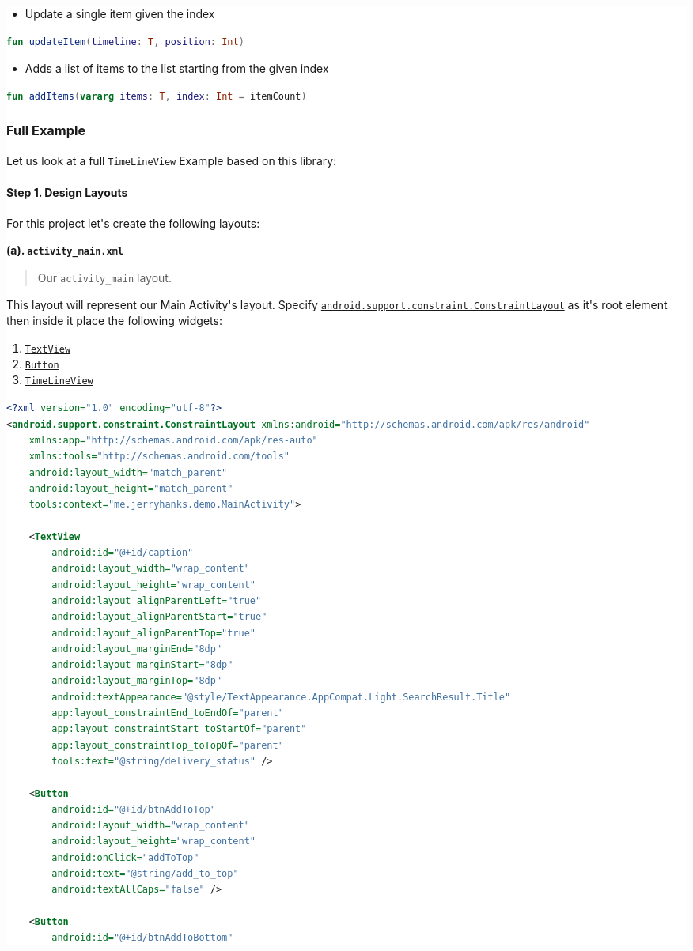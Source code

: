 - Update a single item given the index

```kotlin
fun updateItem(timeline: T, position: Int)
```


- Adds a list of items to the list starting from the given index

```kotlin
fun addItems(vararg items: T, index: Int = itemCount)
```


### Full Example

Let us look at a full `TimeLineView` Example based on this library:

#### Step 1. Design Layouts

For this project let's create the following layouts:

**(a). `activity_main.xml`**

> Our `activity_main` layout.

This layout will represent our Main Activity's layout. Specify [`android.support.constraint.ConstraintLayout`](https://android.camposha.info/en/constraintlayout) as it's root element then inside it place the following [widgets](https://android.camposha.info/en/view):

1. [`TextView`](https://android.camposha.info/en/textview)
2. [`Button`](https://android.camposha.info/en/button)
3. [`TimeLineView`](https://android.camposha.info/en/timelineview)

```xml
<?xml version="1.0" encoding="utf-8"?>
<android.support.constraint.ConstraintLayout xmlns:android="http://schemas.android.com/apk/res/android"
    xmlns:app="http://schemas.android.com/apk/res-auto"
    xmlns:tools="http://schemas.android.com/tools"
    android:layout_width="match_parent"
    android:layout_height="match_parent"
    tools:context="me.jerryhanks.demo.MainActivity">

    <TextView
        android:id="@+id/caption"
        android:layout_width="wrap_content"
        android:layout_height="wrap_content"
        android:layout_alignParentLeft="true"
        android:layout_alignParentStart="true"
        android:layout_alignParentTop="true"
        android:layout_marginEnd="8dp"
        android:layout_marginStart="8dp"
        android:layout_marginTop="8dp"
        android:textAppearance="@style/TextAppearance.AppCompat.Light.SearchResult.Title"
        app:layout_constraintEnd_toEndOf="parent"
        app:layout_constraintStart_toStartOf="parent"
        app:layout_constraintTop_toTopOf="parent"
        tools:text="@string/delivery_status" />

    <Button
        android:id="@+id/btnAddToTop"
        android:layout_width="wrap_content"
        android:layout_height="wrap_content"
        android:onClick="addToTop"
        android:text="@string/add_to_top"
        android:textAllCaps="false" />

    <Button
        android:id="@+id/btnAddToBottom"
```